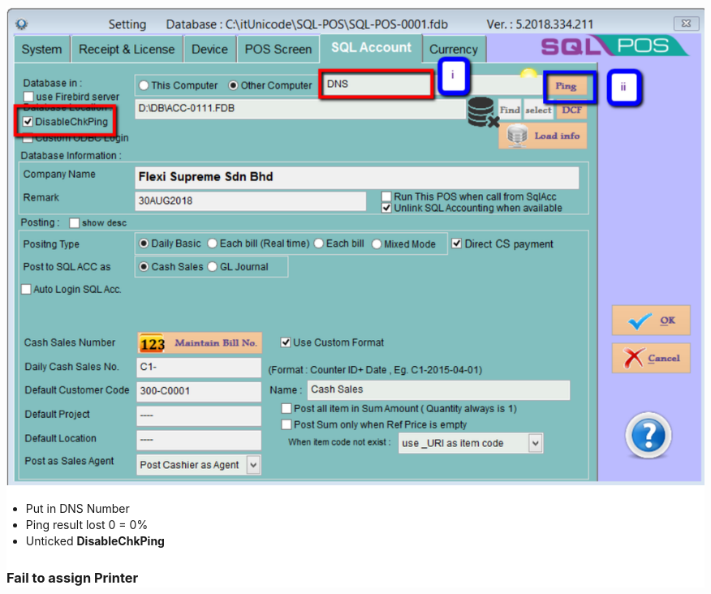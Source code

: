![23](../../static/img/pos/qna/23.png)

- Put in DNS Number
- Ping result lost 0 = 0%
- Unticked **DisableChkPing**

### Fail to assign Printer
